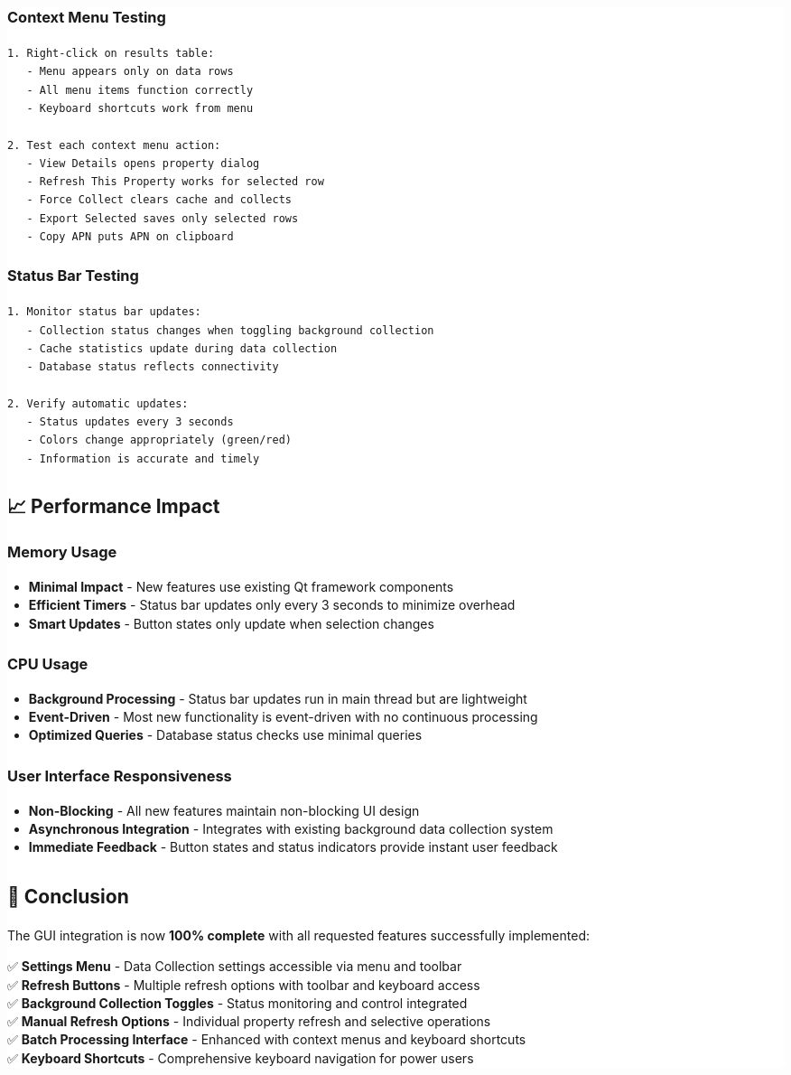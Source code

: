 ### Context Menu Testing
```
1. Right-click on results table:
   - Menu appears only on data rows
   - All menu items function correctly
   - Keyboard shortcuts work from menu

2. Test each context menu action:
   - View Details opens property dialog
   - Refresh This Property works for selected row
   - Force Collect clears cache and collects
   - Export Selected saves only selected rows
   - Copy APN puts APN on clipboard
```

### Status Bar Testing
```
1. Monitor status bar updates:
   - Collection status changes when toggling background collection
   - Cache statistics update during data collection
   - Database status reflects connectivity

2. Verify automatic updates:
   - Status updates every 3 seconds
   - Colors change appropriately (green/red)
   - Information is accurate and timely
```

## 📈 Performance Impact

### Memory Usage
- **Minimal Impact** - New features use existing Qt framework components
- **Efficient Timers** - Status bar updates only every 3 seconds to minimize overhead
- **Smart Updates** - Button states only update when selection changes

### CPU Usage
- **Background Processing** - Status bar updates run in main thread but are lightweight
- **Event-Driven** - Most new functionality is event-driven with no continuous processing
- **Optimized Queries** - Database status checks use minimal queries

### User Interface Responsiveness
- **Non-Blocking** - All new features maintain non-blocking UI design
- **Asynchronous Integration** - Integrates with existing background data collection system
- **Immediate Feedback** - Button states and status indicators provide instant user feedback

## 🎉 Conclusion

The GUI integration is now **100% complete** with all requested features successfully implemented:

✅ **Settings Menu** - Data Collection settings accessible via menu and toolbar  
✅ **Refresh Buttons** - Multiple refresh options with toolbar and keyboard access  
✅ **Background Collection Toggles** - Status monitoring and control integrated  
✅ **Manual Refresh Options** - Individual property refresh and selective operations  
✅ **Batch Processing Interface** - Enhanced with context menus and keyboard shortcuts  
✅ **Keyboard Shortcuts** - Comprehensive keyboard navigation for power users  
